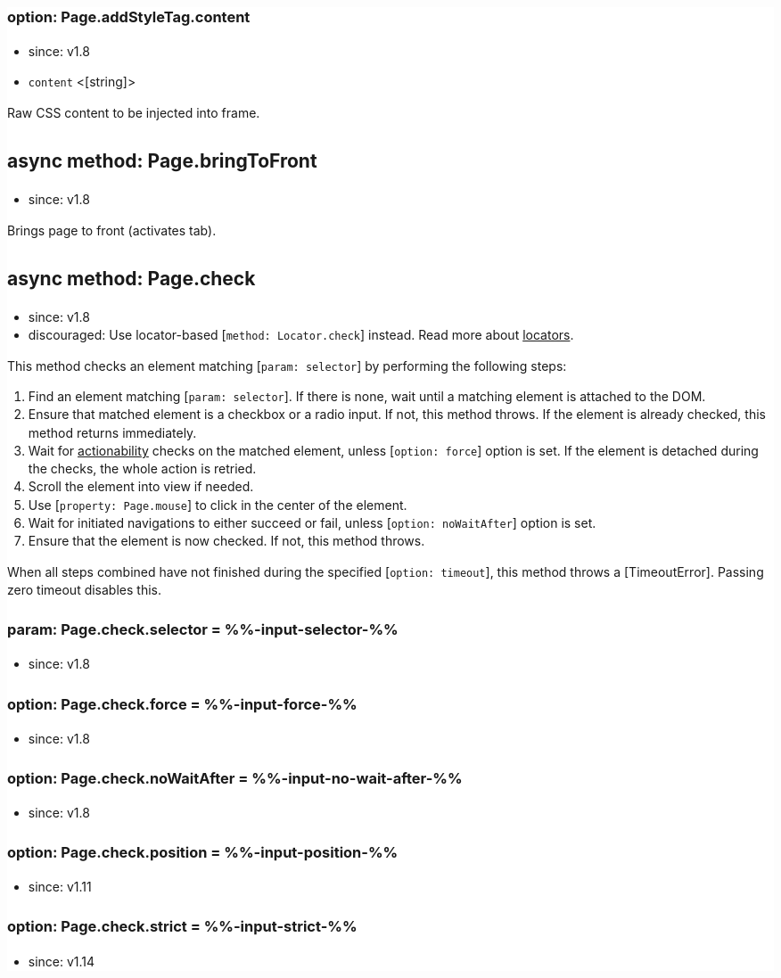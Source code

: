 ### option: Page.addStyleTag.content
* since: v1.8
- `content` <[string]>

Raw CSS content to be injected into frame.

## async method: Page.bringToFront
* since: v1.8

Brings page to front (activates tab).

## async method: Page.check
* since: v1.8
* discouraged: Use locator-based [`method: Locator.check`] instead. Read more about [locators](../locators.md).

This method checks an element matching [`param: selector`] by performing the following steps:
1. Find an element matching [`param: selector`]. If there is none, wait until a matching element is attached to
   the DOM.
1. Ensure that matched element is a checkbox or a radio input. If not, this method throws. If the element is already
   checked, this method returns immediately.
1. Wait for [actionability](../actionability.md) checks on the matched element, unless [`option: force`] option is
   set. If the element is detached during the checks, the whole action is retried.
1. Scroll the element into view if needed.
1. Use [`property: Page.mouse`] to click in the center of the element.
1. Wait for initiated navigations to either succeed or fail, unless [`option: noWaitAfter`] option is set.
1. Ensure that the element is now checked. If not, this method throws.

When all steps combined have not finished during the specified [`option: timeout`], this method throws a
[TimeoutError]. Passing zero timeout disables this.

### param: Page.check.selector = %%-input-selector-%%
* since: v1.8

### option: Page.check.force = %%-input-force-%%
* since: v1.8

### option: Page.check.noWaitAfter = %%-input-no-wait-after-%%
* since: v1.8

### option: Page.check.position = %%-input-position-%%
* since: v1.11

### option: Page.check.strict = %%-input-strict-%%
* since: v1.14
